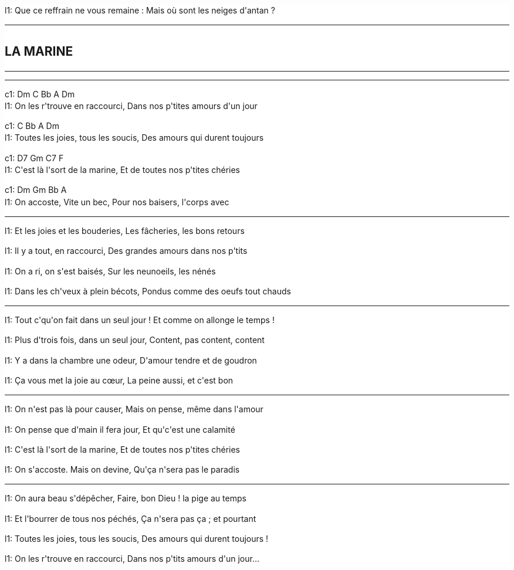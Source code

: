 l1: Que ce reffrain ne vous remaine : Mais où sont les neiges d'antan ?


---
## LA MARINE

---

---
c1: Dm                                 C                Bb      A               Dm  
l1: On les r'trouve en raccourci, Dans nos p'tites amours d'un jour

c1:                                           C              Bb     A                  Dm  
l1: Toutes les joies, tous les soucis, Des amours qui durent toujours

c1:               D7             Gm            C7                          F  
l1: C'est là l'sort de la marine, Et de toutes nos p'tites chéries

c1:          Dm                Gm   Bb                                  A  
l1: On accoste, Vite un bec, Pour nos baisers, l'corps avec


---
l1: Et les joies et les bouderies, Les fâcheries, les bons retours

l1: Il y a tout, en raccourci, Des grandes amours dans nos p'tits

l1: On a ri, on s'est baisés, Sur les neunoeils, les nénés

l1: Dans les ch'veux à plein bécots, Pondus comme des oeufs tout chauds


---
l1: Tout c'qu'on fait dans un seul jour ! Et comme on allonge le temps !

l1: Plus d'trois fois, dans un seul jour, Content, pas content, content

l1: Y a dans la chambre une odeur, D'amour tendre et de goudron

l1: Ça vous met la joie au cœur, La peine aussi, et c'est bon


---
l1: On n'est pas là pour causer, Mais on pense, même dans l'amour

l1: On pense que d'main il fera jour, Et qu'c'est une calamité

l1: C'est là l'sort de la marine, Et de toutes nos p'tites chéries

l1: On s'accoste. Mais on devine, Qu'ça n'sera pas le paradis


---
l1: On aura beau s'dépêcher, Faire, bon Dieu ! la pige au temps

l1: Et l'bourrer de tous nos péchés, Ça n'sera pas ça ; et pourtant

l1: Toutes les joies, tous les soucis, Des amours qui durent toujours !

l1: On les r'trouve en raccourci, Dans nos p'tits amours d'un jour...
